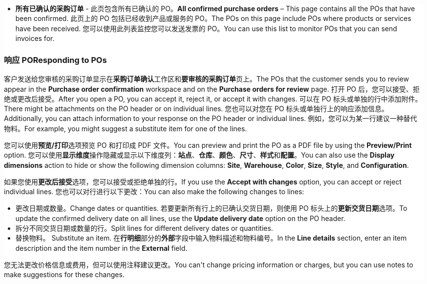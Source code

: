 - <span data-ttu-id="07db5-132">**所有已确认的采购订单** - 此页包含所有已确认的 PO。</span><span class="sxs-lookup"><span data-stu-id="07db5-132">**All confirmed purchase orders** – This page contains all the POs that have been confirmed.</span></span> <span data-ttu-id="07db5-133">此页上的 PO 包括已经收到产品或服务的 PO。</span><span class="sxs-lookup"><span data-stu-id="07db5-133">The POs on this page include POs where products or services have been received.</span></span> <span data-ttu-id="07db5-134">您可以使用此列表监控您可以发送发票的 PO。</span><span class="sxs-lookup"><span data-stu-id="07db5-134">You can use this list to monitor POs that you can send invoices for.</span></span>

### <a name="responding-to-pos"></a><span data-ttu-id="07db5-135">响应 PO</span><span class="sxs-lookup"><span data-stu-id="07db5-135">Responding to POs</span></span>

<span data-ttu-id="07db5-136">客户发送给您审核的采购订单显示在**采购订单确认**工作区和**要审核的采购订单**页上。</span><span class="sxs-lookup"><span data-stu-id="07db5-136">The POs that the customer sends you to review appear in the **Purchase order confirmation** workspace and on the **Purchase orders for review** page.</span></span> <span data-ttu-id="07db5-137">打开 PO 后，您可以接受、拒绝或更改后接受。</span><span class="sxs-lookup"><span data-stu-id="07db5-137">After you open a PO, you can accept it, reject it, or accept it with changes.</span></span> <span data-ttu-id="07db5-138">可以在 PO 标头或单独的行中添加附件。</span><span class="sxs-lookup"><span data-stu-id="07db5-138">There might be attachments on the PO header or on individual lines.</span></span> <span data-ttu-id="07db5-139">您也可以对您在 PO 标头或单独行上的响应添加信息。</span><span class="sxs-lookup"><span data-stu-id="07db5-139">Additionally, you can attach information to your response on the PO header or individual lines.</span></span> <span data-ttu-id="07db5-140">例如，您可以为某一行建议一种替代物料。</span><span class="sxs-lookup"><span data-stu-id="07db5-140">For example, you might suggest a substitute item for one of the lines.</span></span>

<span data-ttu-id="07db5-141">您可以使用**预览/打印**选项预览 PO 和打印成 PDF 文件。</span><span class="sxs-lookup"><span data-stu-id="07db5-141">You can preview and print the PO as a PDF file by using the **Preview/Print** option.</span></span> <span data-ttu-id="07db5-142">您可以使用**显示维度**操作隐藏或显示以下维度列：**站点**、**仓库**、**颜色**、**尺寸**、**样式**和**配置**。</span><span class="sxs-lookup"><span data-stu-id="07db5-142">You can also use the **Display dimensions** action to hide or show the following dimension columns: **Site**, **Warehouse**, **Color**, **Size**, **Style**, and **Configuration**.</span></span> 

<span data-ttu-id="07db5-143">如果您使用**更改后接受**选项，您可以接受或拒绝单独的行。</span><span class="sxs-lookup"><span data-stu-id="07db5-143">If you use the **Accept with changes** option, you can accept or reject individual lines.</span></span> <span data-ttu-id="07db5-144">您也可以对行进行以下更改：</span><span class="sxs-lookup"><span data-stu-id="07db5-144">You can also make the following changes to lines:</span></span>

- <span data-ttu-id="07db5-145">更改日期或数量。</span><span class="sxs-lookup"><span data-stu-id="07db5-145">Change dates or quantities.</span></span> <span data-ttu-id="07db5-146">若要更新所有行上的已确认交货日期，则使用 PO 标头上的**更新交货日期**选项。</span><span class="sxs-lookup"><span data-stu-id="07db5-146">To update the confirmed delivery date on all lines, use the **Update delivery date** option on the PO header.</span></span>
- <span data-ttu-id="07db5-147">拆分不同交货日期或数量的行。</span><span class="sxs-lookup"><span data-stu-id="07db5-147">Split lines for different delivery dates or quantities.</span></span>
- <span data-ttu-id="07db5-148">替换物料。 </span><span class="sxs-lookup"><span data-stu-id="07db5-148">Substitute an item.</span></span> <span data-ttu-id="07db5-149">在**行明细**部分的**外部**字段中输入物料描述和物料编号。</span><span class="sxs-lookup"><span data-stu-id="07db5-149">In the **Line details** section, enter an item description and the item number in the **External** field.</span></span>

<span data-ttu-id="07db5-150">您无法更改价格信息或费用，但可以使用注释建议更改。</span><span class="sxs-lookup"><span data-stu-id="07db5-150">You can't change pricing information or charges, but you can use notes to make suggestions for these changes.</span></span>

